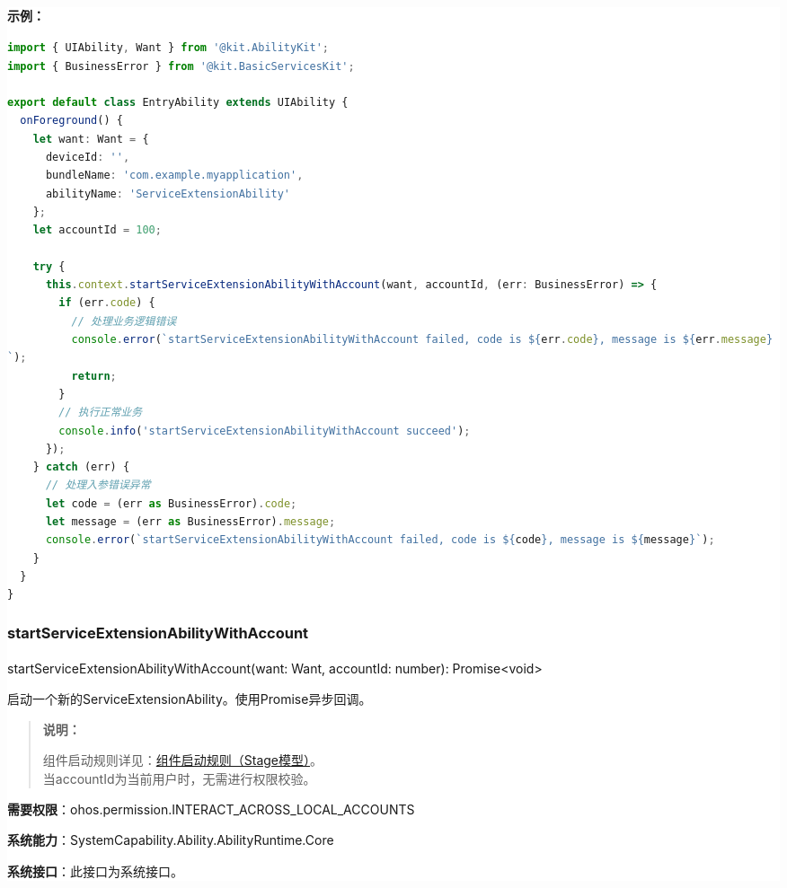 **示例：**

```ts
import { UIAbility, Want } from '@kit.AbilityKit';
import { BusinessError } from '@kit.BasicServicesKit';

export default class EntryAbility extends UIAbility {
  onForeground() {
    let want: Want = {
      deviceId: '',
      bundleName: 'com.example.myapplication',
      abilityName: 'ServiceExtensionAbility'
    };
    let accountId = 100;

    try {
      this.context.startServiceExtensionAbilityWithAccount(want, accountId, (err: BusinessError) => {
        if (err.code) {
          // 处理业务逻辑错误
          console.error(`startServiceExtensionAbilityWithAccount failed, code is ${err.code}, message is ${err.message}`);
          return;
        }
        // 执行正常业务
        console.info('startServiceExtensionAbilityWithAccount succeed');
      });
    } catch (err) {
      // 处理入参错误异常
      let code = (err as BusinessError).code;
      let message = (err as BusinessError).message;
      console.error(`startServiceExtensionAbilityWithAccount failed, code is ${code}, message is ${message}`);
    }
  }
}
```

### startServiceExtensionAbilityWithAccount

startServiceExtensionAbilityWithAccount(want: Want, accountId: number): Promise\<void>

启动一个新的ServiceExtensionAbility。使用Promise异步回调。

> **说明：**
> 
> 组件启动规则详见：[组件启动规则（Stage模型）](../../application-models/component-startup-rules.md)。  
> 当accountId为当前用户时，无需进行权限校验。

**需要权限**：ohos.permission.INTERACT_ACROSS_LOCAL_ACCOUNTS

**系统能力**：SystemCapability.Ability.AbilityRuntime.Core

**系统接口**：此接口为系统接口。
